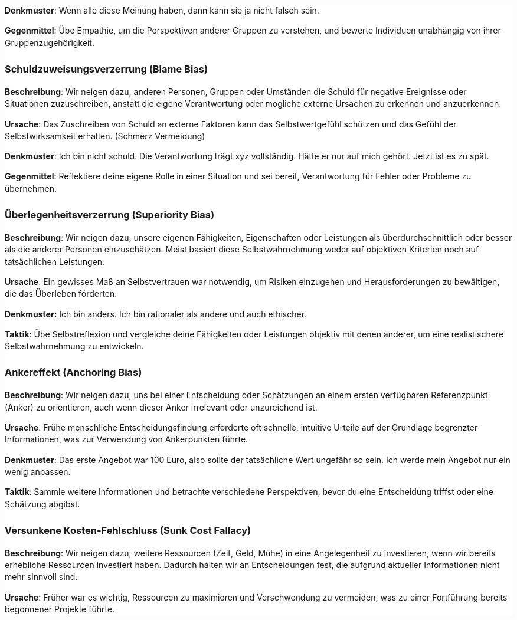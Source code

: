 **Denkmuster**: Wenn alle diese Meinung haben, dann kann sie ja nicht falsch sein.

**Gegenmittel**: Übe Empathie, um die Perspektiven anderer Gruppen zu verstehen, und bewerte Individuen unabhängig von ihrer Gruppenzugehörigkeit.

### Schuldzuweisungsverzerrung (Blame Bias)

**Beschreibung**: Wir neigen dazu, anderen Personen, Gruppen oder Umständen die Schuld für negative Ereignisse oder Situationen zuzuschreiben, anstatt die eigene Verantwortung oder mögliche externe Ursachen zu erkennen und anzuerkennen.

**Ursache**:  Das Zuschreiben von Schuld an externe Faktoren kann das Selbstwertgefühl schützen und das Gefühl der Selbstwirksamkeit erhalten. (Schmerz Vermeidung)

**Denkmuster**: Ich bin nicht schuld. Die Verantwortung trägt xyz vollständig. Hätte er nur auf mich gehört. Jetzt ist es zu spät.

**Gegenmittel**: Reflektiere deine eigene Rolle in einer Situation und sei bereit, Verantwortung für Fehler oder Probleme zu übernehmen.

### Überlegenheitsverzerrung (Superiority Bias)

**Beschreibung**: Wir neigen dazu, unsere eigenen Fähigkeiten, Eigenschaften oder Leistungen als überdurchschnittlich oder besser als die anderer Personen einzuschätzen. Meist basiert diese Selbstwahrnehmung weder auf objektiven Kriterien noch auf tatsächlichen Leistungen.

**Ursache**: Ein gewisses Maß an Selbstvertrauen war notwendig, um Risiken einzugehen und Herausforderungen zu bewältigen, die das Überleben förderten.

**Denkmuster:**  Ich bin anders. Ich bin rationaler als andere und auch ethischer.

**Taktik**: Übe Selbstreflexion und vergleiche deine Fähigkeiten oder Leistungen objektiv mit denen anderer, um eine realistischere Selbstwahrnehmung zu entwickeln.

### Ankereffekt (Anchoring Bias)

**Beschreibung**: Wir neigen dazu, uns bei einer Entscheidung oder Schätzungen an einem ersten verfügbaren Referenzpunkt (Anker) zu orientieren, auch wenn dieser Anker irrelevant oder unzureichend ist.

**Ursache**: Frühe menschliche Entscheidungsfindung erforderte oft schnelle, intuitive Urteile auf der Grundlage begrenzter Informationen, was zur Verwendung von Ankerpunkten führte.

**Denkmuster**: Das erste Angebot war 100 Euro, also sollte der tatsächliche Wert ungefähr so sein. Ich werde mein Angebot nur ein wenig anpassen.

**Taktik**: Sammle weitere Informationen und betrachte verschiedene Perspektiven, bevor du eine Entscheidung triffst oder eine Schätzung abgibst.

### Versunkene Kosten-Fehlschluss (Sunk Cost Fallacy)

**Beschreibung**: Wir neigen dazu, weitere Ressourcen (Zeit, Geld, Mühe) in eine Angelegenheit zu investieren, wenn wir bereits erhebliche Ressourcen investiert haben. Dadurch halten wir an Entscheidungen fest, die aufgrund aktueller Informationen nicht mehr sinnvoll sind.

**Ursache**: Früher war es wichtig, Ressourcen zu maximieren und Verschwendung zu vermeiden, was zu einer Fortführung bereits begonnener Projekte führte.
